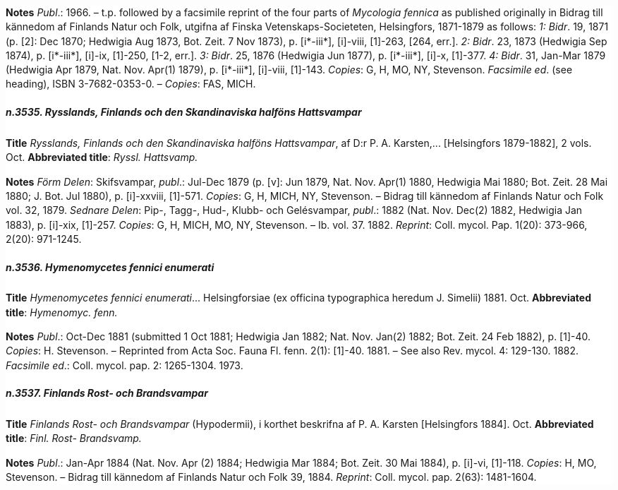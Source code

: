 **Notes**
*Publ*.: 1966. – t.p. followed by a facsimile reprint of the four parts of *Mycologia fennica* as published originally in Bidrag till kännedom af Finlands Natur och Folk, utgifna af Finska Vetenskaps-Societeten, Helsingfors, 1871-1879 as follows:
*1: Bidr*. 19, 1871 (p. \[2\]: Dec 1870; Hedwigia Aug 1873, Bot. Zeit. 7 Nov 1873), p. \[i\*-iii\*\], \[i\]-viii, \[1\]-263, \[264, err.\].
*2: Bidr*. 23, 1873 (Hedwigia Sep 1874), p. \[i\*-iii\*\], \[i\]-ix, \[1\]-250, \[1-2, err.\].
*3: Bidr*. 25, 1876 (Hedwigia Jun 1877), p. \[i\*-iii\*\], \[i\]-x, \[1\]-377.
*4: Bidr*. 31, Jan-Mar 1879 (Hedwigia Apr 1879, Nat. Nov. Apr(1) 1879), p. \[i\*-iii\*\], \[i\]-viii, \[1\]-143.
*Copies*: G, H, MO, NY, Stevenson.
*Facsimile ed*. (see heading), ISBN 3-7682-0353-0. – *Copies*: FAS, MICH.

##### n.3535. Rysslands, Finlands och den Skandinaviska halföns Hattsvampar

**Title**
*Rysslands, Finlands och den Skandinaviska halföns Hattsvampar*, af D:r P. A. Karsten,... \[Helsingfors 1879-1882\], 2 vols. Oct.
**Abbreviated title**: *Ryssl. Hattsvamp.*

**Notes**
*Förm Delen*: Skifsvampar, *publ*.: Jul-Dec 1879 (p. \[v\]: Jun 1879, Nat. Nov. Apr(1) 1880, Hedwigia Mai 1880; Bot. Zeit. 28 Mai 1880; J. Bot. Jul 1880), p. \[i\]-xxviii, \[1\]-571. *Copies*: G, H, MICH, NY, Stevenson. – Bidrag till kännedom af Finlands Natur och Folk vol. 32, 1879.
*Sednare Delen*: Pip-, Tagg-, Hud-, Klubb- och Gelésvampar, *publ*.: 1882 (Nat. Nov. Dec(2) 1882, Hedwigia Jan 1883), p. \[i\]-xix, \[1\]-257. *Copies*: G, H, MICH, MO, NY, Stevenson. – Ib. vol. 37. 1882.
*Reprint*: Coll. mycol. Pap. 1(20): 373-966, 2(20): 971-1245.

##### n.3536. Hymenomycetes fennici enumerati

**Title**
*Hymenomycetes fennici enumerati*... Helsingforsiae (ex officina typographica heredum J. Simelii) 1881. Oct.
**Abbreviated title**: *Hymenomyc. fenn.*

**Notes**
*Publ*.: Oct-Dec 1881 (submitted 1 Oct 1881; Hedwigia Jan 1882; Nat. Nov. Jan(2) 1882; Bot. Zeit. 24 Feb 1882), p. \[1\]-40. *Copies*: H. Stevenson. – Reprinted from Acta Soc. Fauna Fl. fenn. 2(1): \[1\]-40. 1881. – See also Rev. mycol. 4: 129-130. 1882.
*Facsimile ed*.: Coll. mycol. pap. 2: 1265-1304. 1973.

##### n.3537. Finlands Rost- och Brandsvampar

**Title**
*Finlands Rost- och Brandsvampar* (Hypodermii), i korthet beskrifna af P. A. Karsten \[Helsingfors 1884\]. Oct.
**Abbreviated title**: *Finl. Rost- Brandsvamp.*

**Notes**
*Publ*.: Jan-Apr 1884 (Nat. Nov. Apr (2) 1884; Hedwigia Mar 1884; Bot. Zeit. 30 Mai 1884), p. \[i\]-vi, \[1\]-118. *Copies*: H, MO, Stevenson. – Bidrag till kännedom af Finlands Natur och Folk 39, 1884.
*Reprint*: Coll. mycol. pap. 2(63): 1481-1604.
